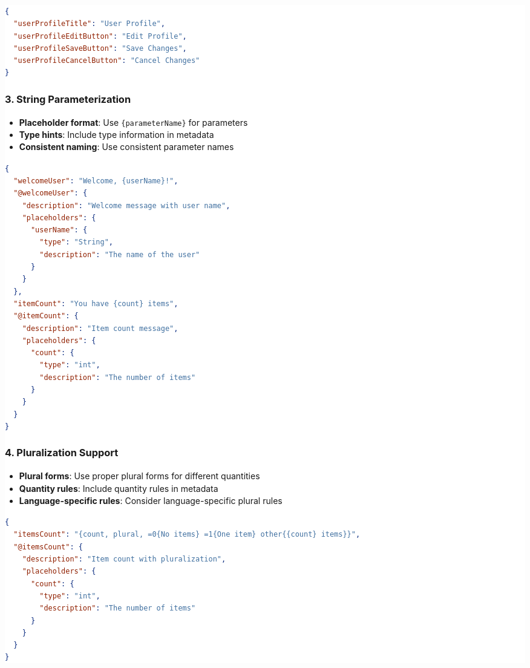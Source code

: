 ```json
{
  "userProfileTitle": "User Profile",
  "userProfileEditButton": "Edit Profile",
  "userProfileSaveButton": "Save Changes",
  "userProfileCancelButton": "Cancel Changes"
}
```

### 3. String Parameterization

- **Placeholder format**: Use `{parameterName}` for parameters
- **Type hints**: Include type information in metadata
- **Consistent naming**: Use consistent parameter names

```json
{
  "welcomeUser": "Welcome, {userName}!",
  "@welcomeUser": {
    "description": "Welcome message with user name",
    "placeholders": {
      "userName": {
        "type": "String",
        "description": "The name of the user"
      }
    }
  },
  "itemCount": "You have {count} items",
  "@itemCount": {
    "description": "Item count message",
    "placeholders": {
      "count": {
        "type": "int",
        "description": "The number of items"
      }
    }
  }
}
```

### 4. Pluralization Support

- **Plural forms**: Use proper plural forms for different quantities
- **Quantity rules**: Include quantity rules in metadata
- **Language-specific rules**: Consider language-specific plural rules

```json
{
  "itemsCount": "{count, plural, =0{No items} =1{One item} other{{count} items}}",
  "@itemsCount": {
    "description": "Item count with pluralization",
    "placeholders": {
      "count": {
        "type": "int",
        "description": "The number of items"
      }
    }
  }
}
```
